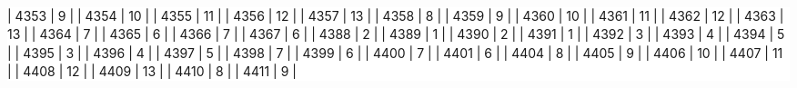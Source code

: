 | 4353         | 9                            |
| 4354         | 10                           |
| 4355         | 11                           |
| 4356         | 12                           |
| 4357         | 13                           |
| 4358         | 8                            |
| 4359         | 9                            |
| 4360         | 10                           |
| 4361         | 11                           |
| 4362         | 12                           |
| 4363         | 13                           |
| 4364         | 7                            |
| 4365         | 6                            |
| 4366         | 7                            |
| 4367         | 6                            |
| 4388         | 2                            |
| 4389         | 1                            |
| 4390         | 2                            |
| 4391         | 1                            |
| 4392         | 3                            |
| 4393         | 4                            |
| 4394         | 5                            |
| 4395         | 3                            |
| 4396         | 4                            |
| 4397         | 5                            |
| 4398         | 7                            |
| 4399         | 6                            |
| 4400         | 7                            |
| 4401         | 6                            |
| 4404         | 8                            |
| 4405         | 9                            |
| 4406         | 10                           |
| 4407         | 11                           |
| 4408         | 12                           |
| 4409         | 13                           |
| 4410         | 8                            |
| 4411         | 9                            |
